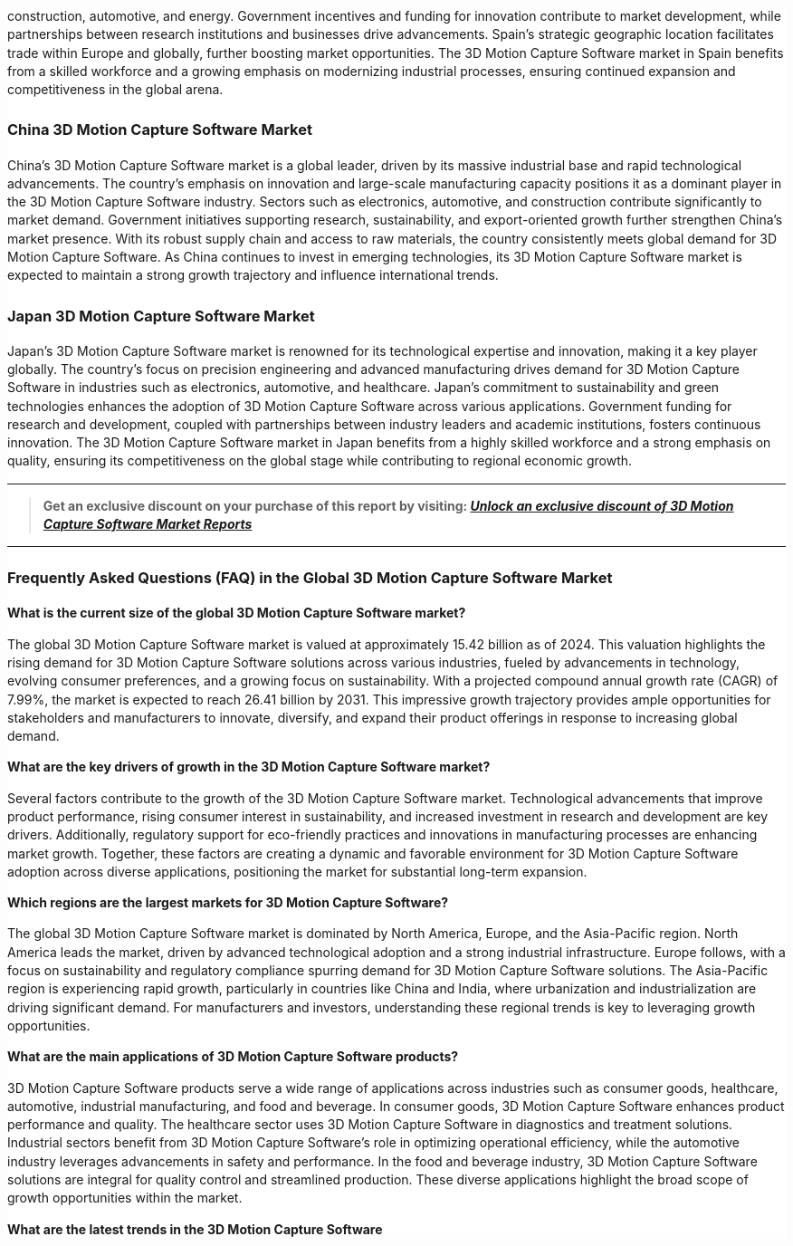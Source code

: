 construction, automotive, and energy. Government incentives and funding for innovation contribute to market development, while partnerships between research institutions and businesses drive advancements. Spain&rsquo;s strategic geographic location facilitates trade within Europe and globally, further boosting market opportunities. The 3D Motion Capture Software market in Spain benefits from a skilled workforce and a growing emphasis on modernizing industrial processes, ensuring continued expansion and competitiveness in the global arena.</p><h3>China 3D Motion Capture Software Market</h3><p>China&rsquo;s 3D Motion Capture Software market is a global leader, driven by its massive industrial base and rapid technological advancements. The country&rsquo;s emphasis on innovation and large-scale manufacturing capacity positions it as a dominant player in the 3D Motion Capture Software industry. Sectors such as electronics, automotive, and construction contribute significantly to market demand. Government initiatives supporting research, sustainability, and export-oriented growth further strengthen China&rsquo;s market presence. With its robust supply chain and access to raw materials, the country consistently meets global demand for 3D Motion Capture Software. As China continues to invest in emerging technologies, its 3D Motion Capture Software market is expected to maintain a strong growth trajectory and influence international trends.</p><h3>Japan 3D Motion Capture Software Market</h3><p>Japan&rsquo;s 3D Motion Capture Software market is renowned for its technological expertise and innovation, making it a key player globally. The country&rsquo;s focus on precision engineering and advanced manufacturing drives demand for 3D Motion Capture Software in industries such as electronics, automotive, and healthcare. Japan&rsquo;s commitment to sustainability and green technologies enhances the adoption of 3D Motion Capture Software across various applications. Government funding for research and development, coupled with partnerships between industry leaders and academic institutions, fosters continuous innovation. The 3D Motion Capture Software market in Japan benefits from a highly skilled workforce and a strong emphasis on quality, ensuring its competitiveness on the global stage while contributing to regional economic growth.</p><hr /><blockquote><p><strong>Get an exclusive discount on your purchase of this report by visiting: <em><a href="://marketresearchpulse.com/ask-for-discount/89619?utm_source=Github&amp;utm_medium=021">Unlock an exclusive discount of 3D Motion Capture Software Market Reports</a></em>&nbsp;</strong></p></blockquote><hr /><h3>Frequently Asked Questions (FAQ) in the Global 3D Motion Capture Software Market</h3><p><strong>What is the current size of the global 3D Motion Capture Software market?</strong></p><p>The global 3D Motion Capture Software market is valued at approximately 15.42 billion as of 2024. This valuation highlights the rising demand for 3D Motion Capture Software solutions across various industries, fueled by advancements in technology, evolving consumer preferences, and a growing focus on sustainability. With a projected compound annual growth rate (CAGR) of 7.99%, the market is expected to reach 26.41 billion by 2031. This impressive growth trajectory provides ample opportunities for stakeholders and manufacturers to innovate, diversify, and expand their product offerings in response to increasing global demand.</p><p><strong>What are the key drivers of growth in the 3D Motion Capture Software market?</strong></p><p>Several factors contribute to the growth of the 3D Motion Capture Software market. Technological advancements that improve product performance, rising consumer interest in sustainability, and increased investment in research and development are key drivers. Additionally, regulatory support for eco-friendly practices and innovations in manufacturing processes are enhancing market growth. Together, these factors are creating a dynamic and favorable environment for 3D Motion Capture Software adoption across diverse applications, positioning the market for substantial long-term expansion.</p><p><strong>Which regions are the largest markets for 3D Motion Capture Software?</strong></p><p>The global 3D Motion Capture Software market is dominated by North America, Europe, and the Asia-Pacific region. North America leads the market, driven by advanced technological adoption and a strong industrial infrastructure. Europe follows, with a focus on sustainability and regulatory compliance spurring demand for 3D Motion Capture Software solutions. The Asia-Pacific region is experiencing rapid growth, particularly in countries like China and India, where urbanization and industrialization are driving significant demand. For manufacturers and investors, understanding these regional trends is key to leveraging growth opportunities.</p><p><strong>What are the main applications of 3D Motion Capture Software products?</strong></p><p>3D Motion Capture Software products serve a wide range of applications across industries such as consumer goods, healthcare, automotive, industrial manufacturing, and food and beverage. In consumer goods, 3D Motion Capture Software enhances product performance and quality. The healthcare sector uses 3D Motion Capture Software in diagnostics and treatment solutions. Industrial sectors benefit from 3D Motion Capture Software&rsquo;s role in optimizing operational efficiency, while the automotive industry leverages advancements in safety and performance. In the food and beverage industry, 3D Motion Capture Software solutions are integral for quality control and streamlined production. These diverse applications highlight the broad scope of growth opportunities within the market.</p><p><strong>What are the latest trends in the 3D Motion Capture Software